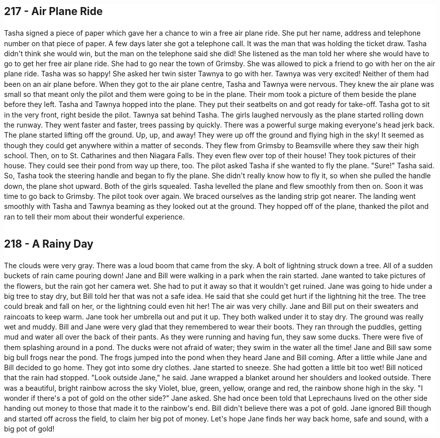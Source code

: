 ## 217 - Air Plane Ride

Tasha signed a piece of paper which gave her a chance to win a free air plane ride. She
put her name, address and telephone number on that piece of paper. A few days later she
got a telephone call. It was the man that was holding the ticket draw. Tasha didn't think
she would win, but the man on the telephone said she did!
She listened as the man told her where she would have to go to get her free air plane ride.
She had to go near the town of Grimsby. She was allowed to pick a friend to go with her
on the air plane ride. Tasha was so happy! She asked her twin sister Tawnya to go with
her. Tawnya was very excited! Neither of them had been on an air plane before.
When they got to the air plane centre, Tasha and Tawnya were nervous. They knew the
air plane was small so that meant only the pilot and them were going to be in the plane.
Their mom took a picture of them beside the plane before they left.
Tasha and Tawnya hopped into the plane. They put their seatbelts on and got ready for
take-off. Tasha got to sit in the very front, right beside the pilot. Tawnya sat behind Tasha.
The girls laughed nervously as the plane started rolling down the runway. They went
faster and faster, trees passing by quickly. There was a powerful surge making
everyone's head jerk back. The plane started lifting off the ground. Up, up, and away!
They were up off the ground and flying high in the sky! It seemed as though they could
get anywhere within a matter of seconds. They flew from Grimsby to Beamsville where
they saw their high school. Then, on to St. Catharines and then Niagara Falls. They even
flew over top of their house! They took pictures of their house. They could see their pond
from way up there, too.
The pilot asked Tasha if she wanted to fly the plane. "Sure!" Tasha said. So, Tasha took
the steering handle and began to fly the plane. She didn't really know how to fly it, so
when she pulled the handle down, the plane shot upward. Both of the girls squealed.
Tasha levelled the plane and flew smoothly from then on.
Soon it was time to go back to Grimsby. The pilot took over again. We braced ourselves
as the landing strip got nearer. The landing went smoothly with Tasha and Tawnya
beaming as they looked out at the ground. They hopped off of the plane, thanked the
pilot and ran to tell their mom about their wonderful experience.

## 218 - A Rainy Day

The clouds were very gray. There was a loud boom that came from the sky. A bolt of
lightning struck down a tree. All of a sudden buckets of rain came pouring down!
Jane and Bill were walking in a park when the rain started. Jane wanted to take pictures
of the flowers, but the rain got her camera wet. She had to put it away so that it wouldn't
get ruined.
Jane was going to hide under a big tree to stay dry, but Bill told her that was not a safe
idea. He said that she could get hurt if the lightning hit the tree. The tree could break and
fall on her, or the lightning could even hit her!
The air was very chilly. Jane and Bill put on their sweaters and raincoats to keep warm.
Jane took her umbrella out and put it up. They both walked under it to stay dry.
The ground was really wet and muddy. Bill and Jane were very glad that they
remembered to wear their boots. They ran through the puddles, getting mud and water all
over the back of their pants.
As they were running and having fun, they saw some ducks. There were five of them
splashing around in a pond. The ducks were not afraid of water; they swim in the water
all the time!
Jane and Bill saw some big bull frogs near the pond. The frogs jumped into the pond
when they heard Jane and Bill coming.
After a little while Jane and Bill decided to go home. They got into some dry clothes.
Jane started to sneeze. She had gotten a little bit too wet!
Bill noticed that the rain had stopped. "Look outside Jane," he said. Jane wrapped a
blanket around her shoulders and looked outside. There was a beautiful, bright rainbow
across the sky Violet, blue, green, yellow, orange and red, the rainbow shone high in the
sky. "I wonder if there's a pot of gold on the other side?" Jane asked. She had once been
told that Leprechauns lived on the other side handing out money to those that made it to
the rainbow's end.
Bill didn't believe there was a pot of gold. Jane ignored Bill though and started off across
the field, to claim her big pot of money.
Let's hope Jane finds her way back home, safe and sound, with a big pot of gold!
